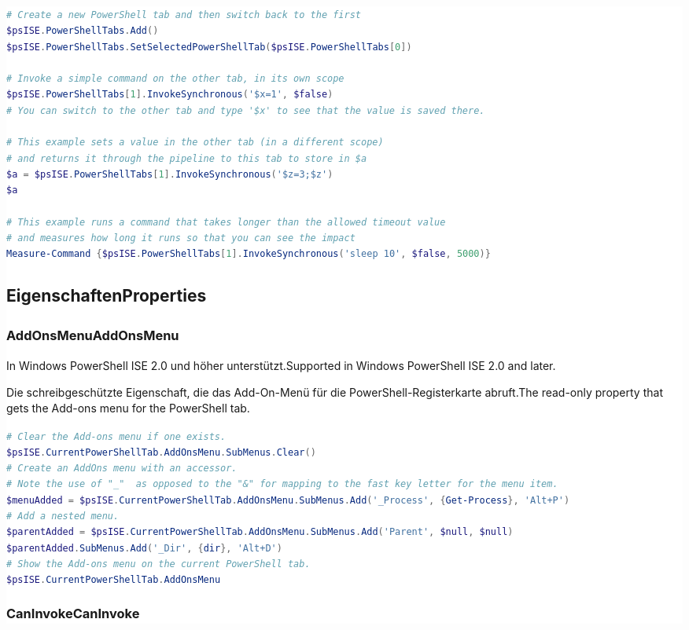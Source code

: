 ```powershell
# Create a new PowerShell tab and then switch back to the first
$psISE.PowerShellTabs.Add()
$psISE.PowerShellTabs.SetSelectedPowerShellTab($psISE.PowerShellTabs[0])

# Invoke a simple command on the other tab, in its own scope
$psISE.PowerShellTabs[1].InvokeSynchronous('$x=1', $false)
# You can switch to the other tab and type '$x' to see that the value is saved there.

# This example sets a value in the other tab (in a different scope)
# and returns it through the pipeline to this tab to store in $a
$a = $psISE.PowerShellTabs[1].InvokeSynchronous('$z=3;$z')
$a

# This example runs a command that takes longer than the allowed timeout value
# and measures how long it runs so that you can see the impact
Measure-Command {$psISE.PowerShellTabs[1].InvokeSynchronous('sleep 10', $false, 5000)}
```

## <a name="properties"></a><span data-ttu-id="e948a-124">Eigenschaften</span><span class="sxs-lookup"><span data-stu-id="e948a-124">Properties</span></span>

### <a name="addonsmenu"></a><span data-ttu-id="e948a-125">AddOnsMenu</span><span class="sxs-lookup"><span data-stu-id="e948a-125">AddOnsMenu</span></span>

<span data-ttu-id="e948a-126">In Windows PowerShell ISE 2.0 und höher unterstützt.</span><span class="sxs-lookup"><span data-stu-id="e948a-126">Supported in Windows PowerShell ISE 2.0 and later.</span></span>

<span data-ttu-id="e948a-127">Die schreibgeschützte Eigenschaft, die das Add-On-Menü für die PowerShell-Registerkarte abruft.</span><span class="sxs-lookup"><span data-stu-id="e948a-127">The read-only property that gets the Add-ons menu for the PowerShell tab.</span></span>

```powershell
# Clear the Add-ons menu if one exists.
$psISE.CurrentPowerShellTab.AddOnsMenu.SubMenus.Clear()
# Create an AddOns menu with an accessor.
# Note the use of "_"  as opposed to the "&" for mapping to the fast key letter for the menu item.
$menuAdded = $psISE.CurrentPowerShellTab.AddOnsMenu.SubMenus.Add('_Process', {Get-Process}, 'Alt+P')
# Add a nested menu.
$parentAdded = $psISE.CurrentPowerShellTab.AddOnsMenu.SubMenus.Add('Parent', $null, $null)
$parentAdded.SubMenus.Add('_Dir', {dir}, 'Alt+D')
# Show the Add-ons menu on the current PowerShell tab.
$psISE.CurrentPowerShellTab.AddOnsMenu
```

### <a name="caninvoke"></a><span data-ttu-id="e948a-128">CanInvoke</span><span class="sxs-lookup"><span data-stu-id="e948a-128">CanInvoke</span></span>
